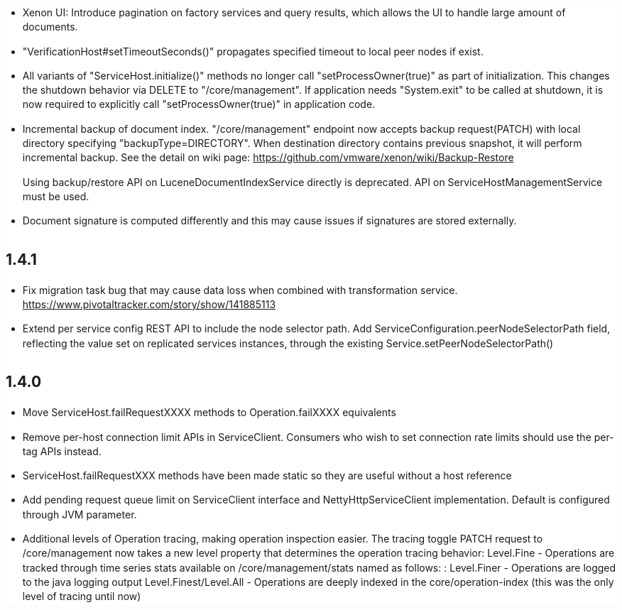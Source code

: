 * Xenon UI: Introduce pagination on factory services and query results,
  which allows the UI to handle large amount of documents.

* "VerificationHost#setTimeoutSeconds()" propagates specified timeout to local
  peer nodes if exist.

* All variants of "ServiceHost.initialize()" methods no longer call "setProcessOwner(true)" as part of
  initialization. This changes the shutdown behavior via DELETE to "/core/management".
  If application needs "System.exit" to be called at shutdown, it is now required to explicitly call
  "setProcessOwner(true)" in application code.

* Incremental backup of document index.
  "/core/management" endpoint now accepts backup request(PATCH) with local directory specifying "backupType=DIRECTORY".
  When destination directory contains previous snapshot, it will perform incremental backup.
  See the detail on wiki page: https://github.com/vmware/xenon/wiki/Backup-Restore

  Using backup/restore API on LuceneDocumentIndexService directly is deprecated.
  API on ServiceHostManagementService must be used.

* Document signature is computed differently and this may cause issues if signatures are
  stored externally.


## 1.4.1

* Fix migration task bug that may cause data loss when combined with transformation service.
  https://www.pivotaltracker.com/story/show/141885113

* Extend per service config REST API to include the node selector path.
  Add ServiceConfiguration.peerNodeSelectorPath field, reflecting the value set
  on replicated services instances, through the existing Service.setPeerNodeSelectorPath()

## 1.4.0

* Move ServiceHost.failRequestXXXX methods to Operation.failXXXX equivalents

* Remove per-host connection limit APIs in ServiceClient. Consumers who
  wish to set connection rate limits should use the per-tag APIs instead.

* ServiceHost.failRequestXXX methods have been made static so they are
  useful without a host reference

* Add pending request queue limit on ServiceClient interface and NettyHttpServiceClient
  implementation. Default is configured through JVM parameter.

* Additional levels of Operation tracing, making operation inspection
  easier. The tracing toggle PATCH request to /core/management now takes
  a new level property that determines the operation tracing behavior:
  Level.Fine - Operations are tracked through time series stats available on
  /core/management/stats named as follows: <service path>:<action>
  Level.Finer - Operations are logged to the java logging output
  Level.Finest/Level.All - Operations are deeply indexed in the core/operation-index
  (this was the only level of tracing until now)
